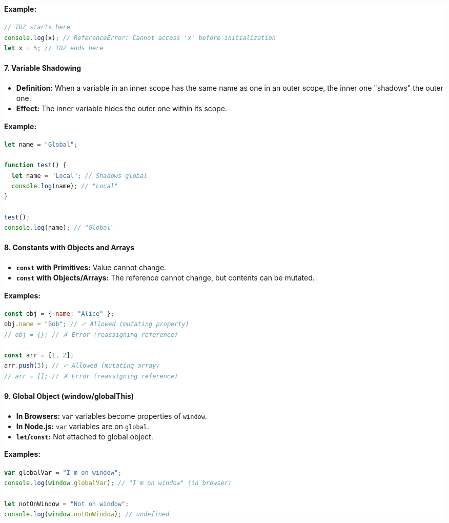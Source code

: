 **Example:**
```javascript
// TDZ starts here
console.log(x); // ReferenceError: Cannot access 'x' before initialization
let x = 5; // TDZ ends here
```

#### **7. Variable Shadowing**

- **Definition:** When a variable in an inner scope has the same name as one in an outer scope, the inner one "shadows" the outer one.
- **Effect:** The inner variable hides the outer one within its scope.

**Example:**
```javascript
let name = "Global";

function test() {
  let name = "Local"; // Shadows global
  console.log(name); // "Local"
}

test();
console.log(name); // "Global"
```

#### **8. Constants with Objects and Arrays**

- **`const` with Primitives:** Value cannot change.
- **`const` with Objects/Arrays:** The reference cannot change, but contents can be mutated.

**Examples:**
```javascript
const obj = { name: "Alice" };
obj.name = "Bob"; // ✓ Allowed (mutating property)
// obj = {}; // ✗ Error (reassigning reference)

const arr = [1, 2];
arr.push(3); // ✓ Allowed (mutating array)
// arr = []; // ✗ Error (reassigning reference)
```

#### **9. Global Object (window/globalThis)**

- **In Browsers:** `var` variables become properties of `window`.
- **In Node.js:** `var` variables are on `global`.
- **`let`/`const`:** Not attached to global object.

**Examples:**
```javascript
var globalVar = "I'm on window";
console.log(window.globalVar); // "I'm on window" (in browser)

let notOnWindow = "Not on window";
console.log(window.notOnWindow); // undefined
```

